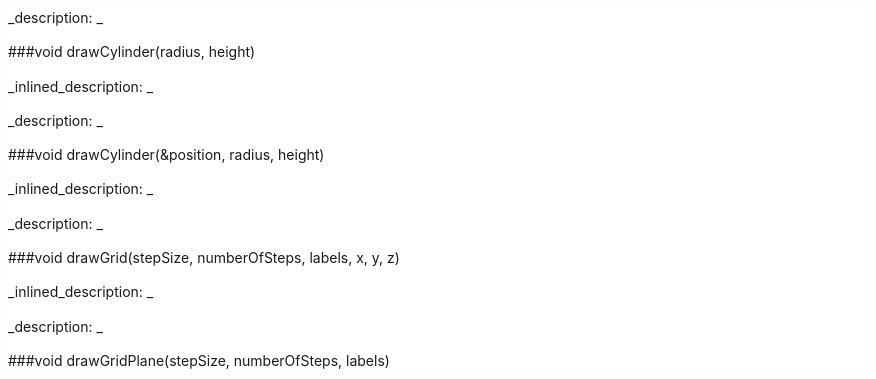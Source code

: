 




_description: _









###void drawCylinder(radius, height)



_inlined_description: _







_description: _









###void drawCylinder(&position, radius, height)



_inlined_description: _







_description: _









###void drawGrid(stepSize, numberOfSteps, labels, x, y, z)



_inlined_description: _







_description: _









###void drawGridPlane(stepSize, numberOfSteps, labels)
